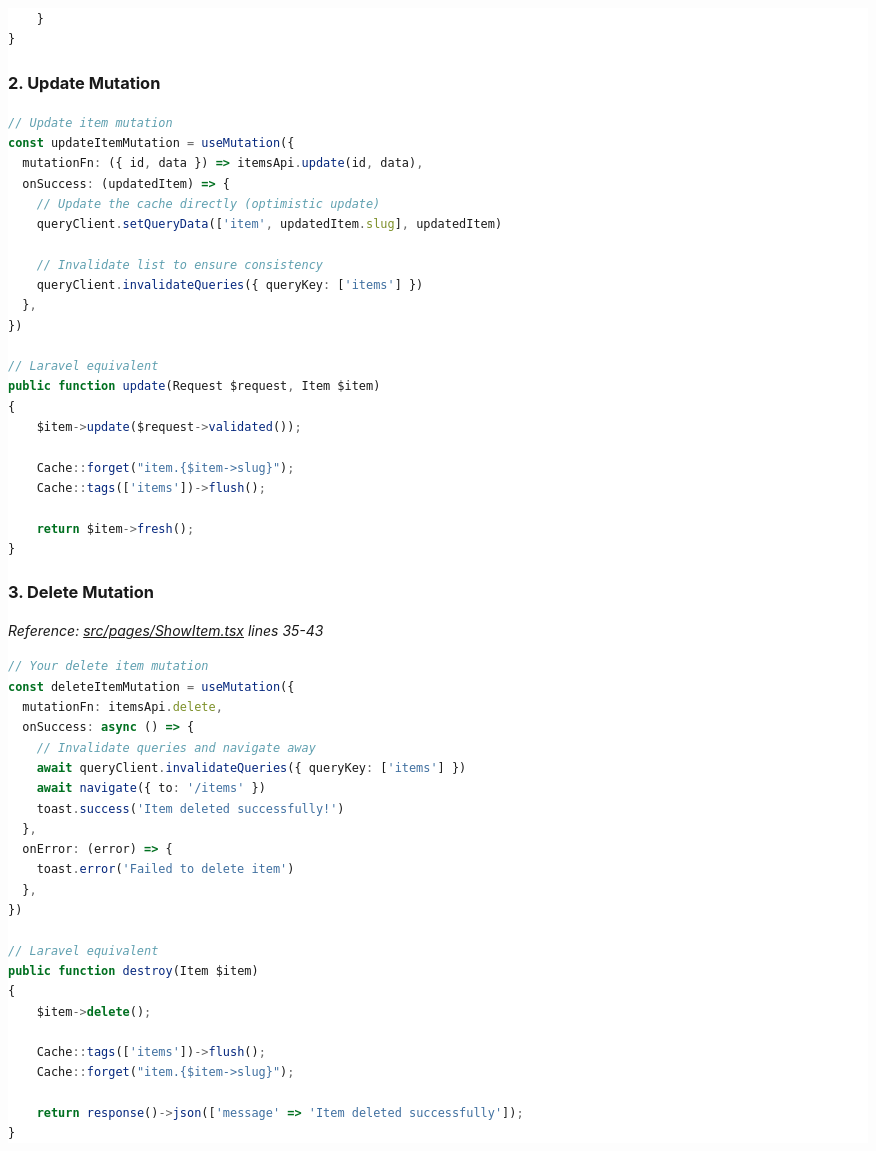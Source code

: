 ```typescript
    }
}
```

### **2. Update Mutation**
```typescript
// Update item mutation
const updateItemMutation = useMutation({
  mutationFn: ({ id, data }) => itemsApi.update(id, data),
  onSuccess: (updatedItem) => {
    // Update the cache directly (optimistic update)
    queryClient.setQueryData(['item', updatedItem.slug], updatedItem)
    
    // Invalidate list to ensure consistency
    queryClient.invalidateQueries({ queryKey: ['items'] })
  },
})

// Laravel equivalent
public function update(Request $request, Item $item)
{
    $item->update($request->validated());
    
    Cache::forget("item.{$item->slug}");
    Cache::tags(['items'])->flush();
    
    return $item->fresh();
}
```

### **3. Delete Mutation**
*Reference: [src/pages/ShowItem.tsx](../src/pages/ShowItem.tsx) lines 35-43*

```typescript
// Your delete item mutation
const deleteItemMutation = useMutation({
  mutationFn: itemsApi.delete,
  onSuccess: async () => {
    // Invalidate queries and navigate away
    await queryClient.invalidateQueries({ queryKey: ['items'] })
    await navigate({ to: '/items' })
    toast.success('Item deleted successfully!')
  },
  onError: (error) => {
    toast.error('Failed to delete item')
  },
})

// Laravel equivalent
public function destroy(Item $item)
{
    $item->delete();
    
    Cache::tags(['items'])->flush();
    Cache::forget("item.{$item->slug}");
    
    return response()->json(['message' => 'Item deleted successfully']);
}
```
